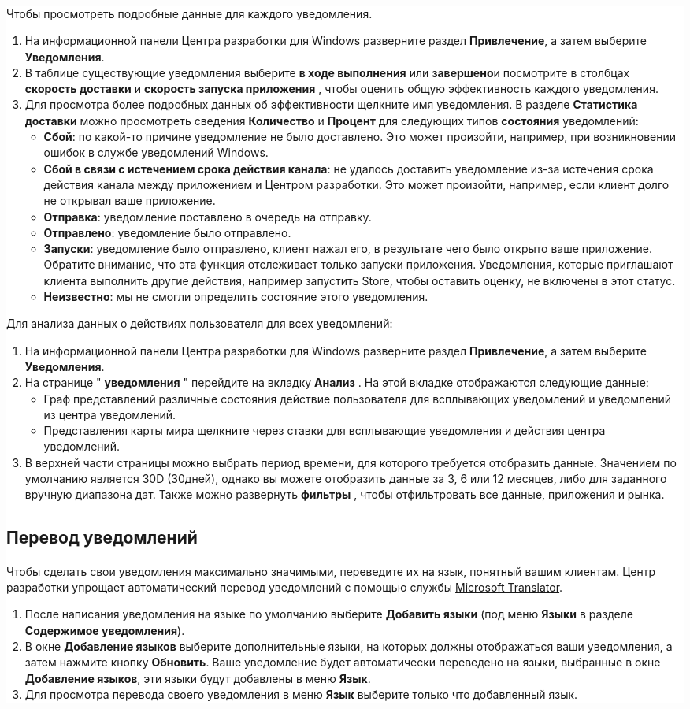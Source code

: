 Чтобы просмотреть подробные данные для каждого уведомления.

1.  На информационной панели Центра разработки для Windows разверните раздел **Привлечение**, а затем выберите **Уведомления**.
2.  В таблице существующие уведомления выберите **в ходе выполнения** или **завершено**и посмотрите в столбцах **скорость доставки** и **скорость запуска приложения** , чтобы оценить общую эффективность каждого уведомления.
3.  Для просмотра более подробных данных об эффективности щелкните имя уведомления. В разделе **Статистика доставки** можно просмотреть сведения **Количество** и **Процент** для следующих типов **состояния** уведомлений:
    * **Сбой**: по какой-то причине уведомление не было доставлено. Это может произойти, например, при возникновении ошибок в службе уведомлений Windows.
    * **Сбой в связи с истечением срока действия канала**: не удалось доставить уведомление из-за истечения срока действия канала между приложением и Центром разработки. Это может произойти, например, если клиент долго не открывал ваше приложение.
    * **Отправка**: уведомление поставлено в очередь на отправку.
    * **Отправлено**: уведомление было отправлено.
    * **Запуски**: уведомление было отправлено, клиент нажал его, в результате чего было открыто ваше приложение. Обратите внимание, что эта функция отслеживает только запуски приложения. Уведомления, которые приглашают клиента выполнить другие действия, например запустить Store, чтобы оставить оценку, не включены в этот статус.
    * **Неизвестно**: мы не смогли определить состояние этого уведомления.

Для анализа данных о действиях пользователя для всех уведомлений:

1.  На информационной панели Центра разработки для Windows разверните раздел **Привлечение**, а затем выберите **Уведомления**.
2.  На странице " **уведомления** " перейдите на вкладку **Анализ** . На этой вкладке отображаются следующие данные:
    * Граф представлений различные состояния действие пользователя для всплывающих уведомлений и уведомлений из центра уведомлений.
    * Представления карты мира щелкните через ставки для всплывающие уведомления и действия центра уведомлений.
3. В верхней части страницы можно выбрать период времени, для которого требуется отобразить данные. Значением по умолчанию является 30D (30дней), однако вы можете отобразить данные за 3, 6 или 12 месяцев, либо для заданного вручную диапазона дат. Также можно развернуть **фильтры** , чтобы отфильтровать все данные, приложения и рынка.

## <a name="translate-your-notifications"></a>Перевод уведомлений

Чтобы сделать свои уведомления максимально значимыми, переведите их на язык, понятный вашим клиентам. Центр разработки упрощает автоматический перевод уведомлений с помощью службы [Microsoft Translator](https://www.microsoft.com/translator/home.aspx).

1.  После написания уведомления на языке по умолчанию выберите **Добавить языки** (под меню **Языки** в разделе **Содержимое уведомления**).
2.  В окне **Добавление языков** выберите дополнительные языки, на которых должны отображаться ваши уведомления, а затем нажмите кнопку **Обновить**.
Ваше уведомление будет автоматически переведено на языки, выбранные в окне **Добавление языков**, эти языки будут добавлены в меню **Язык**.
3.  Для просмотра перевода своего уведомления в меню **Язык** выберите только что добавленный язык.
